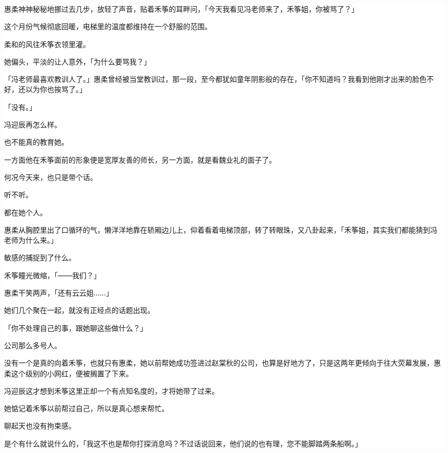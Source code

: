 
惠柔神神秘秘地挪过去几步，放轻了声音，贴着禾筝的耳畔问，「今天我看见冯老师来了，禾筝姐，你被骂了？」


这个月份气候彻底回暖，电梯里的温度都维持在一个舒服的范围。


柔和的风往禾筝衣领里灌。


她偏头，平淡的让人意外，「为什么要骂我？」


「冯老师最喜欢教训人了。」惠柔曾经被当堂教训过，那一段，至今都犹如童年阴影般的存在，「你不知道吗？我看到他刚才出来的脸色不好，还以为你也挨骂了。」


「没有。」


冯迎辰再怎么样。


也不能真的教育她。


一方面他在禾筝面前的形象便是宽厚友善的师长，另一方面，就是看魏业礼的面子了。


何况今天来，也只是带个话。


听不听。


都在她个人。


惠柔从胸腔里出了口循环的气，懒洋洋地靠在轿厢边儿上，仰着看着电梯顶部，转了转眼珠，又八卦起来，「禾筝姐，其实我们都能猜到冯老师为什么来。」


敏感的捕捉到了什么。


禾筝瞳光微缩，「——我们？」


惠柔干笑两声，「还有云云姐……」


她们几个聚在一起，就没有正经点的话题出现。


「你不处理自己的事，跟她聊这些做什么？」


公司那么多号人。


没有一个是真的向着禾筝，也就只有惠柔，她以前帮她成功签进过赵棠秋的公司，也算是好地方了，只是这两年更倾向于往大荧幕发展，惠柔这个级别的小网红，便被搁置了下来。


冯迎辰这才想到禾筝这里正却一个有点知名度的，才将她带了过来。


她惦记着禾筝以前帮过自己，所以是真心想来帮忙。


聊起天也没有拘束感。


是个有什么就说什么的，「我这不也是帮你打探消息吗？不过话说回来，他们说的也有理，您不能脚踏两条船啊。」

